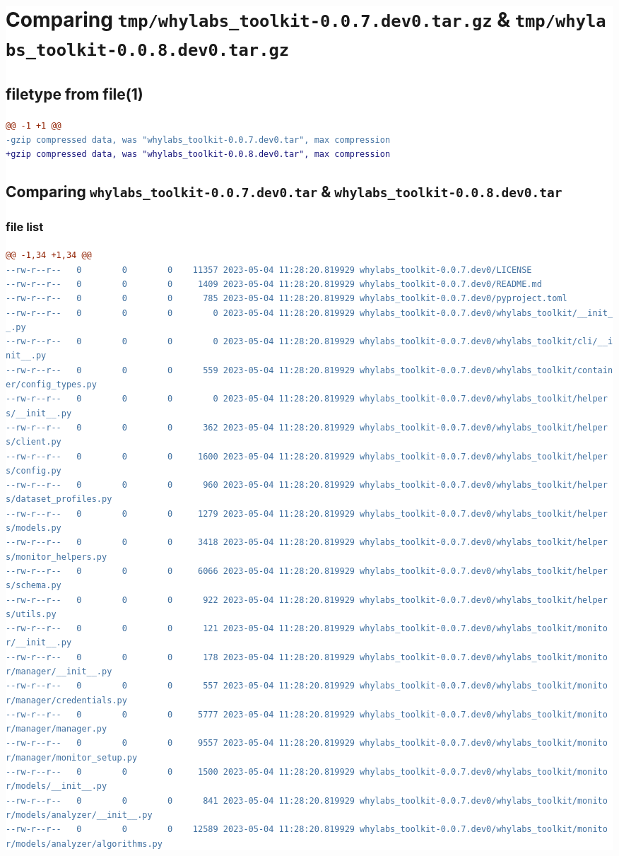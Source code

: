 # Comparing `tmp/whylabs_toolkit-0.0.7.dev0.tar.gz` & `tmp/whylabs_toolkit-0.0.8.dev0.tar.gz`

## filetype from file(1)

```diff
@@ -1 +1 @@
-gzip compressed data, was "whylabs_toolkit-0.0.7.dev0.tar", max compression
+gzip compressed data, was "whylabs_toolkit-0.0.8.dev0.tar", max compression
```

## Comparing `whylabs_toolkit-0.0.7.dev0.tar` & `whylabs_toolkit-0.0.8.dev0.tar`

### file list

```diff
@@ -1,34 +1,34 @@
--rw-r--r--   0        0        0    11357 2023-05-04 11:28:20.819929 whylabs_toolkit-0.0.7.dev0/LICENSE
--rw-r--r--   0        0        0     1409 2023-05-04 11:28:20.819929 whylabs_toolkit-0.0.7.dev0/README.md
--rw-r--r--   0        0        0      785 2023-05-04 11:28:20.819929 whylabs_toolkit-0.0.7.dev0/pyproject.toml
--rw-r--r--   0        0        0        0 2023-05-04 11:28:20.819929 whylabs_toolkit-0.0.7.dev0/whylabs_toolkit/__init__.py
--rw-r--r--   0        0        0        0 2023-05-04 11:28:20.819929 whylabs_toolkit-0.0.7.dev0/whylabs_toolkit/cli/__init__.py
--rw-r--r--   0        0        0      559 2023-05-04 11:28:20.819929 whylabs_toolkit-0.0.7.dev0/whylabs_toolkit/container/config_types.py
--rw-r--r--   0        0        0        0 2023-05-04 11:28:20.819929 whylabs_toolkit-0.0.7.dev0/whylabs_toolkit/helpers/__init__.py
--rw-r--r--   0        0        0      362 2023-05-04 11:28:20.819929 whylabs_toolkit-0.0.7.dev0/whylabs_toolkit/helpers/client.py
--rw-r--r--   0        0        0     1600 2023-05-04 11:28:20.819929 whylabs_toolkit-0.0.7.dev0/whylabs_toolkit/helpers/config.py
--rw-r--r--   0        0        0      960 2023-05-04 11:28:20.819929 whylabs_toolkit-0.0.7.dev0/whylabs_toolkit/helpers/dataset_profiles.py
--rw-r--r--   0        0        0     1279 2023-05-04 11:28:20.819929 whylabs_toolkit-0.0.7.dev0/whylabs_toolkit/helpers/models.py
--rw-r--r--   0        0        0     3418 2023-05-04 11:28:20.819929 whylabs_toolkit-0.0.7.dev0/whylabs_toolkit/helpers/monitor_helpers.py
--rw-r--r--   0        0        0     6066 2023-05-04 11:28:20.819929 whylabs_toolkit-0.0.7.dev0/whylabs_toolkit/helpers/schema.py
--rw-r--r--   0        0        0      922 2023-05-04 11:28:20.819929 whylabs_toolkit-0.0.7.dev0/whylabs_toolkit/helpers/utils.py
--rw-r--r--   0        0        0      121 2023-05-04 11:28:20.819929 whylabs_toolkit-0.0.7.dev0/whylabs_toolkit/monitor/__init__.py
--rw-r--r--   0        0        0      178 2023-05-04 11:28:20.819929 whylabs_toolkit-0.0.7.dev0/whylabs_toolkit/monitor/manager/__init__.py
--rw-r--r--   0        0        0      557 2023-05-04 11:28:20.819929 whylabs_toolkit-0.0.7.dev0/whylabs_toolkit/monitor/manager/credentials.py
--rw-r--r--   0        0        0     5777 2023-05-04 11:28:20.819929 whylabs_toolkit-0.0.7.dev0/whylabs_toolkit/monitor/manager/manager.py
--rw-r--r--   0        0        0     9557 2023-05-04 11:28:20.819929 whylabs_toolkit-0.0.7.dev0/whylabs_toolkit/monitor/manager/monitor_setup.py
--rw-r--r--   0        0        0     1500 2023-05-04 11:28:20.819929 whylabs_toolkit-0.0.7.dev0/whylabs_toolkit/monitor/models/__init__.py
--rw-r--r--   0        0        0      841 2023-05-04 11:28:20.819929 whylabs_toolkit-0.0.7.dev0/whylabs_toolkit/monitor/models/analyzer/__init__.py
--rw-r--r--   0        0        0    12589 2023-05-04 11:28:20.819929 whylabs_toolkit-0.0.7.dev0/whylabs_toolkit/monitor/models/analyzer/algorithms.py
```